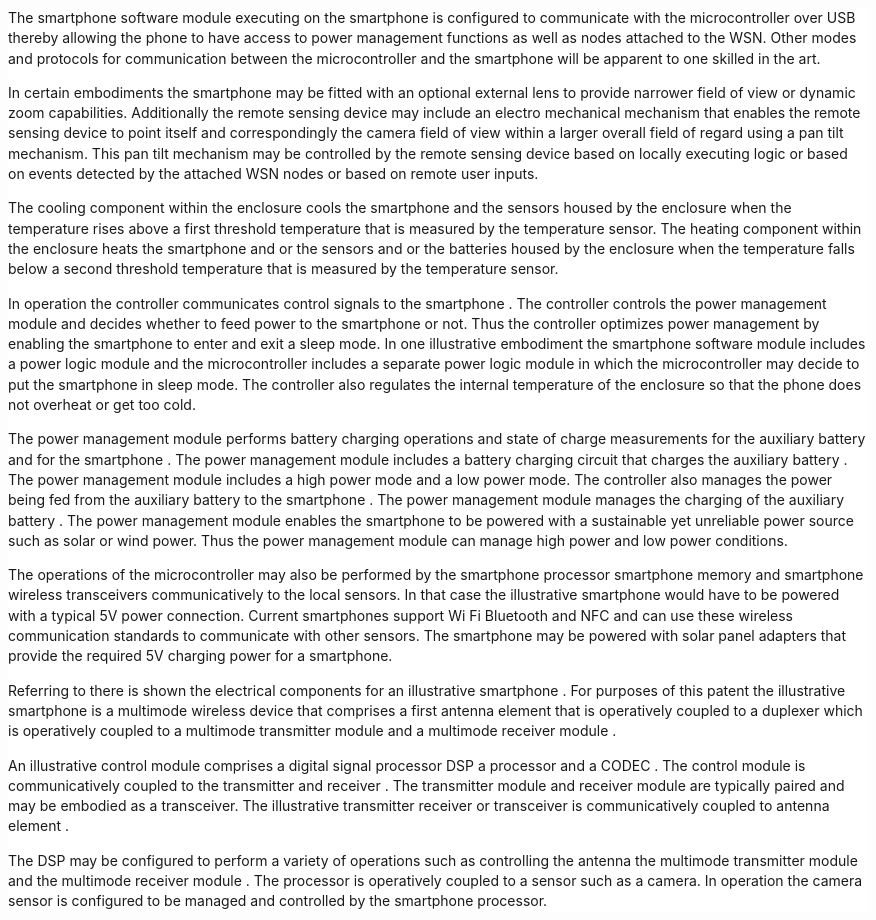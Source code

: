 The smartphone software module executing on the smartphone is configured to communicate with the microcontroller over USB thereby allowing the phone to have access to power management functions as well as nodes attached to the WSN. Other modes and protocols for communication between the microcontroller and the smartphone will be apparent to one skilled in the art.

In certain embodiments the smartphone may be fitted with an optional external lens to provide narrower field of view or dynamic zoom capabilities. Additionally the remote sensing device may include an electro mechanical mechanism that enables the remote sensing device to point itself and correspondingly the camera field of view within a larger overall field of regard using a pan tilt mechanism. This pan tilt mechanism may be controlled by the remote sensing device based on locally executing logic or based on events detected by the attached WSN nodes or based on remote user inputs.

The cooling component within the enclosure cools the smartphone and the sensors housed by the enclosure when the temperature rises above a first threshold temperature that is measured by the temperature sensor. The heating component within the enclosure heats the smartphone and or the sensors and or the batteries housed by the enclosure when the temperature falls below a second threshold temperature that is measured by the temperature sensor.

In operation the controller communicates control signals to the smartphone . The controller controls the power management module and decides whether to feed power to the smartphone or not. Thus the controller optimizes power management by enabling the smartphone to enter and exit a sleep mode. In one illustrative embodiment the smartphone software module includes a power logic module and the microcontroller includes a separate power logic module in which the microcontroller may decide to put the smartphone in sleep mode. The controller also regulates the internal temperature of the enclosure so that the phone does not overheat or get too cold.

The power management module performs battery charging operations and state of charge measurements for the auxiliary battery and for the smartphone . The power management module includes a battery charging circuit that charges the auxiliary battery . The power management module includes a high power mode and a low power mode. The controller also manages the power being fed from the auxiliary battery to the smartphone . The power management module manages the charging of the auxiliary battery . The power management module enables the smartphone to be powered with a sustainable yet unreliable power source such as solar or wind power. Thus the power management module can manage high power and low power conditions.

The operations of the microcontroller may also be performed by the smartphone processor smartphone memory and smartphone wireless transceivers communicatively to the local sensors. In that case the illustrative smartphone would have to be powered with a typical 5V power connection. Current smartphones support Wi Fi Bluetooth and NFC and can use these wireless communication standards to communicate with other sensors. The smartphone may be powered with solar panel adapters that provide the required 5V charging power for a smartphone.

Referring to there is shown the electrical components for an illustrative smartphone . For purposes of this patent the illustrative smartphone is a multimode wireless device that comprises a first antenna element that is operatively coupled to a duplexer which is operatively coupled to a multimode transmitter module and a multimode receiver module .

An illustrative control module comprises a digital signal processor DSP a processor and a CODEC . The control module is communicatively coupled to the transmitter and receiver . The transmitter module and receiver module are typically paired and may be embodied as a transceiver. The illustrative transmitter receiver or transceiver is communicatively coupled to antenna element .

The DSP may be configured to perform a variety of operations such as controlling the antenna the multimode transmitter module and the multimode receiver module . The processor is operatively coupled to a sensor such as a camera. In operation the camera sensor is configured to be managed and controlled by the smartphone processor.
